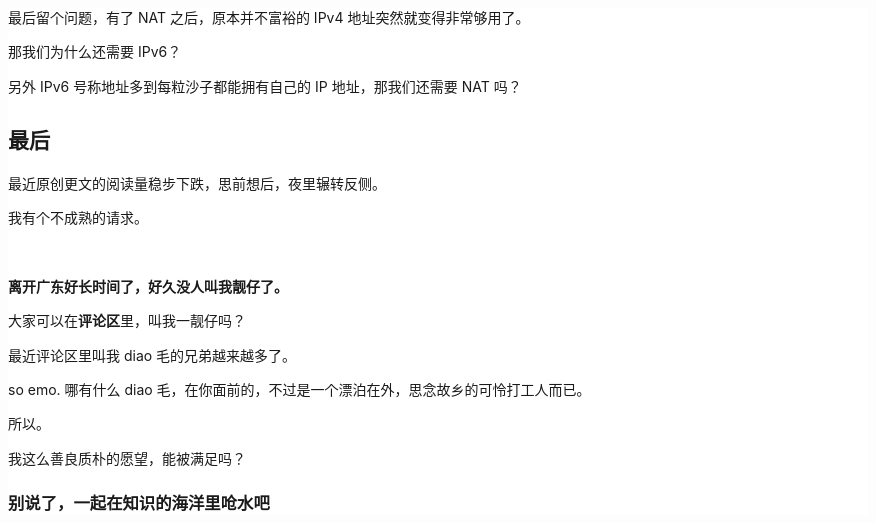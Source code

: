 最后留个问题，有了 NAT 之后，原本并不富裕的 IPv4 地址突然就变得非常够用了。

那我们为什么还需要 IPv6？

另外 IPv6 号称地址多到每粒沙子都能拥有自己的 IP 地址，那我们还需要 NAT 吗？

## 最后

最近原创更文的阅读量稳步下跌，思前想后，夜里辗转反侧。

我有个不成熟的请求。

<img src="https://cdn.xiaobaidebug.top/image-20220522162506224.png" alt="" style="zoom:20%;" />

<br>

**离开广东好长时间了，好久没人叫我靓仔了。**

大家可以在**评论区**里，叫我一靓仔吗？

最近评论区里叫我 diao 毛的兄弟越来越多了。

so emo. 哪有什么 diao 毛，在你面前的，不过是一个漂泊在外，思念故乡的可怜打工人而已。

所以。

我这么善良质朴的愿望，能被满足吗？

### 别说了，一起在知识的海洋里呛水吧

